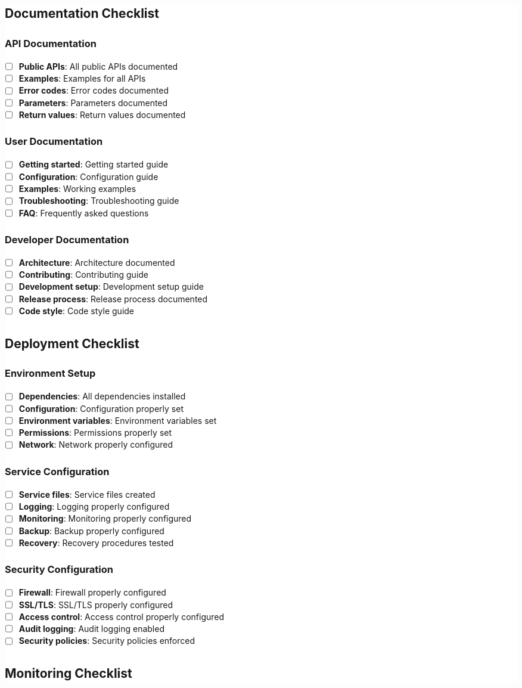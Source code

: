 ## Documentation Checklist

### API Documentation
- [ ] **Public APIs**: All public APIs documented
- [ ] **Examples**: Examples for all APIs
- [ ] **Error codes**: Error codes documented
- [ ] **Parameters**: Parameters documented
- [ ] **Return values**: Return values documented

### User Documentation
- [ ] **Getting started**: Getting started guide
- [ ] **Configuration**: Configuration guide
- [ ] **Examples**: Working examples
- [ ] **Troubleshooting**: Troubleshooting guide
- [ ] **FAQ**: Frequently asked questions

### Developer Documentation
- [ ] **Architecture**: Architecture documented
- [ ] **Contributing**: Contributing guide
- [ ] **Development setup**: Development setup guide
- [ ] **Release process**: Release process documented
- [ ] **Code style**: Code style guide

## Deployment Checklist

### Environment Setup
- [ ] **Dependencies**: All dependencies installed
- [ ] **Configuration**: Configuration properly set
- [ ] **Environment variables**: Environment variables set
- [ ] **Permissions**: Permissions properly set
- [ ] **Network**: Network properly configured

### Service Configuration
- [ ] **Service files**: Service files created
- [ ] **Logging**: Logging properly configured
- [ ] **Monitoring**: Monitoring properly configured
- [ ] **Backup**: Backup properly configured
- [ ] **Recovery**: Recovery procedures tested

### Security Configuration
- [ ] **Firewall**: Firewall properly configured
- [ ] **SSL/TLS**: SSL/TLS properly configured
- [ ] **Access control**: Access control properly configured
- [ ] **Audit logging**: Audit logging enabled
- [ ] **Security policies**: Security policies enforced

## Monitoring Checklist
